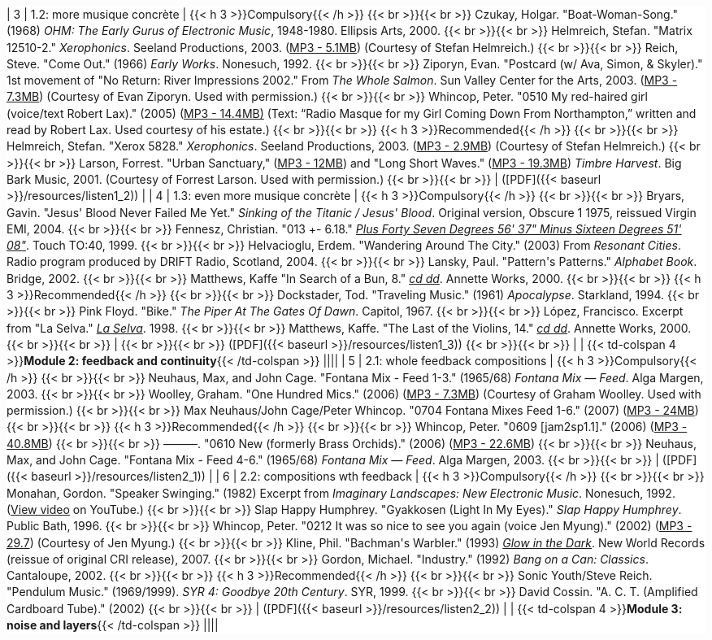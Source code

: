 | 3 | 1.2: more musique concrète | {{< h 3 >}}Compulsory{{< /h >}} {{< br >}}{{< br >}} Czukay, Holgar. "Boat-Woman-Song." (1968) _OHM: The Early Gurus of Electronic Music_, 1948-1980. Ellipsis Arts, 2000. {{< br >}}{{< br >}} Helmreich, Stefan. "Matrix 12510-2." _Xerophonics_. Seeland Productions, 2003. ([MP3 - 5.1MB](/ans7870/21m/21m.361/s08/listening/Helmreich_Matrix.mp3)) (Courtesy of Stefan Helmreich.) {{< br >}}{{< br >}} Reich, Steve. "Come Out." (1966) _Early Works_. Nonesuch, 1992. {{< br >}}{{< br >}} Ziporyn, Evan. "Postcard (w/ Ava, Simon, & Skyler)." 1st movement of "No Return: River Impressions 2002." From _The Whole Salmon_. Sun Valley Center for the Arts, 2003. ([MP3 - 7.3MB](/ans7870/21m/21m.361/s08/listening/Ziporyn_Postcard.mp3)) (Courtesy of Evan Ziporyn. Used with permission.) {{< br >}}{{< br >}} Whincop, Peter. "0510 My red-haired girl (voice/text Robert Lax)." (2005) ([MP3 - 14.4MB)](/ans7870/21m/21m.361/s08/listening/0510_My_red-haired_girl-voice_text_Robert_Lax.mp3) (Text: “Radio Masque for my Girl Coming Down From Northampton,” written and read by Robert Lax. Used courtesy of his estate.) {{< br >}}{{< br >}} {{< h 3 >}}Recommended{{< /h >}} {{< br >}}{{< br >}} Helmreich, Stefan. "Xerox 5828." _Xerophonics_. Seeland Productions, 2003. ([MP3 - 2.9MB](/ans7870/21m/21m.361/s08/listening/Helmreich_Xerox.mp3)) (Courtesy of Stefan Helmreich.) {{< br >}}{{< br >}} Larson, Forrest. "Urban Sanctuary," ([MP3 - 12MB](/ans7870/21m/21m.361/s08/listening/Larson_Urban.mp3)) and "Long Short Waves." ([MP3 - 19.3MB](/ans7870/21m/21m.361/s08/listening/Larson_Long.mp3)) _Timbre Harvest_. Big Bark Music, 2001. (Courtesy of Forrest Larson. Used with permission.) {{< br >}}{{< br >}}  | ([PDF]({{< baseurl >}}/resources/listen1_2)) |
| 4 | 1.3: even more musique concrète | {{< h 3 >}}Compulsory{{< /h >}} {{< br >}}{{< br >}} Bryars, Gavin. "Jesus' Blood Never Failed Me Yet." _Sinking of the Titanic / Jesus' Blood_. Original version, Obscure 1 1975, reissued Virgin EMI, 2004. {{< br >}}{{< br >}} Fennesz, Christian. "013 +- 6.18." [_Plus Forty Seven Degrees 56' 37" Minus Sixteen Degrees 51' 08"_](http://touchshop.org/product_info.php?cPath=11&products_id=19). Touch TO:40, 1999. {{< br >}}{{< br >}} Helvacioglu, Erdem. "Wandering Around The City." (2003) From _Resonant Cities_. Radio program produced by DRIFT Radio, Scotland, 2004. {{< br >}}{{< br >}} Lansky, Paul. "Pattern's Patterns." _Alphabet Book_. Bridge, 2002. {{< br >}}{{< br >}} Matthews, Kaffe "In Search of a Bun, 8." [_cd dd_](http://kaffematthews.bandcamp.com/track/in-search-of-a-bun). Annette Works, 2000. {{< br >}}{{< br >}} {{< h 3 >}}Recommended{{< /h >}} {{< br >}}{{< br >}} Dockstader, Tod. "Traveling Music." (1961) _Apocalypse_. Starkland, 1994. {{< br >}}{{< br >}} Pink Floyd. "Bike." _The Piper At The Gates Of Dawn_. Capitol, 1967. {{< br >}}{{< br >}} López, Francisco. Excerpt from "La Selva." [_La Selva_](http://www.franciscolopez.net/disc.html). 1998. {{< br >}}{{< br >}} Matthews, Kaffe. "The Last of the Violins, 14." [_cd dd_](http://kaffematthews.bandcamp.com/album/cd-dd). Annette Works, 2000. {{< br >}}{{< br >}}  |  {{< br >}}{{< br >}} ([PDF]({{< baseurl >}}/resources/listen1_3)) {{< br >}}{{< br >}}  |
| {{< td-colspan 4 >}}**Module 2: feedback and continuity**{{< /td-colspan >}} ||||
| 5 | 2.1: whole feedback compositions | {{< h 3 >}}Compulsory{{< /h >}} {{< br >}}{{< br >}} Neuhaus, Max, and John Cage. "Fontana Mix - Feed 1-3." (1965/68) _Fontana Mix — Feed_. Alga Margen, 2003. {{< br >}}{{< br >}} Woolley, Graham. "One Hundred Mics." (2006) ([MP3 - 7.3MB](/ans7870/21m/21m.361/s08/listening/Woolley_One.mp3)) (Courtesy of Graham Woolley. Used with permission.) {{< br >}}{{< br >}} Max Neuhaus/John Cage/Peter Whincop. "0704 Fontana Mixes Feed 1-6." (2007) ([MP3 - 24MB](/ans7870/21m/21m.361/s08/listening/0704_Fontana_Mixes_Feed_1-6.mp3)) {{< br >}}{{< br >}} {{< h 3 >}}Recommended{{< /h >}} {{< br >}}{{< br >}} Whincop, Peter. "0609 \[jam2sp1.1\]." (2006) ([MP3 - 40.8MB](/ans7870/21m/21m.361/s08/listening/0609_jam2sp1.1.mp3)) {{< br >}}{{< br >}} ———. "0610 New (formerly Brass Orchids)." (2006) ([MP3 - 22.6MB](/ans7870/21m/21m.361/s08/listening/0610_New-formerly_Brass_Orchids.mp3)) {{< br >}}{{< br >}} Neuhaus, Max, and John Cage. "Fontana Mix - Feed 4-6." (1965/68) _Fontana Mix — Feed_. Alga Margen, 2003. {{< br >}}{{< br >}}  | ([PDF]({{< baseurl >}}/resources/listen2_1)) |
| 6 | 2.2: compositions wth feedback | {{< h 3 >}}Compulsory{{< /h >}} {{< br >}}{{< br >}} Monahan, Gordon. "Speaker Swinging." (1982) Excerpt from _Imaginary Landscapes: New Electronic Music_. Nonesuch, 1992. ([View video](http://www.youtube.com/watch?v=delDUry0_eo) on YouTube.) {{< br >}}{{< br >}} Slap Happy Humphrey. "Gyakkosen (Light In My Eyes)." _Slap Happy Humphrey_. Public Bath, 1996. {{< br >}}{{< br >}} Whincop, Peter. "0212 It was so nice to see you again (voice Jen Myung)." (2002) ([MP3 - 29.7](/ans7870/21m/21m.361/s08/listening/0212_It_was_so_nice_to_see_you_again-voice_Jen_Myung.mp3)) (Courtesy of Jen Myung.) {{< br >}}{{< br >}} Kline, Phil. "Bachman's Warbler." (1993) [_Glow in the Dark_](https://www.pandora.com/artist/phil-kline/phil-kline-glow-in-the-dark/bachmans-warbler/TR2qP9vx9PftnxZ). New World Records (reissue of original CRI release), 2007. {{< br >}}{{< br >}} Gordon, Michael. "Industry." (1992) _Bang on a Can: Classics_. Cantaloupe, 2002. {{< br >}}{{< br >}} {{< h 3 >}}Recommended{{< /h >}} {{< br >}}{{< br >}} Sonic Youth/Steve Reich. "Pendulum Music." (1969/1999). _SYR 4: Goodbye 20th Century_. SYR, 1999. {{< br >}}{{< br >}} David Cossin. "A. C. T. (Amplified Cardboard Tube)." (2002) {{< br >}}{{< br >}}  | ([PDF]({{< baseurl >}}/resources/listen2_2)) |
| {{< td-colspan 4 >}}**Module 3: noise and layers**{{< /td-colspan >}} ||||